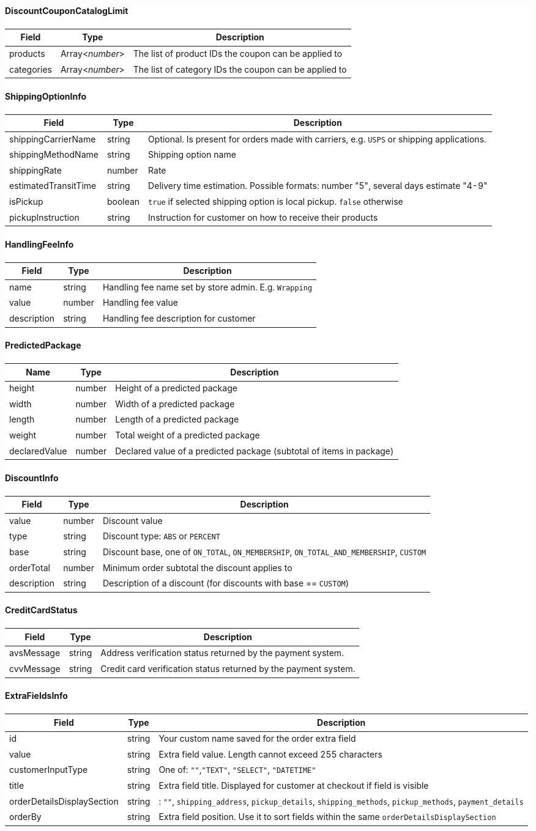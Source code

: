 #### DiscountCouponCatalogLimit
Field | Type | Description
----- | ---- | -----------
products | Array\<*number*\> | The list of product IDs the coupon can be applied to
categories | Array\<*number*\> | The list of category IDs the coupon can be applied to

#### ShippingOptionInfo
Field | Type | Description
----- | ---- | -----------
shippingCarrierName | string | Optional. Is present for orders made with carriers, e.g. `USPS` or shipping applications.
shippingMethodName | string | Shipping option name
shippingRate | number | Rate
estimatedTransitTime | string | Delivery time estimation. Possible formats: number "5", several days estimate "4-9"
isPickup | boolean | `true` if selected shipping option is local pickup. `false` otherwise
pickupInstruction | string | Instruction for customer on how to receive their products

#### HandlingFeeInfo
Field | Type | Description
----- | ---- | -----------
name | string | Handling fee name set by store admin. E.g. `Wrapping`
value | number | Handling fee value
description | string | Handling fee description for customer

#### PredictedPackage
Name | Type    | Description
---- | ------- | --------------
height | number | Height of a predicted package
width | number | Width of a predicted package
length | number | Length of a predicted package
weight | number | Total weight of a predicted package
declaredValue | number | Declared value of a predicted package (subtotal of items in package)

#### DiscountInfo
Field | Type | Description
----- | ---- | -----------
value | number | Discount value
type | string | Discount type: `ABS` or `PERCENT`
base | string | Discount base, one of `ON_TOTAL`, `ON_MEMBERSHIP`, `ON_TOTAL_AND_MEMBERSHIP`, `CUSTOM`
orderTotal | number | Minimum order subtotal the discount applies to
description | string | Description of a discount (for discounts with base == `CUSTOM`)

#### CreditCardStatus
Field | Type | Description
----- | ---- | -----------
avsMessage | string  | Address verification status returned by the payment system.
cvvMessage | string  | Credit card verification status returned by the payment system.

#### ExtraFieldsInfo
Field | Type | Description
----- | ---- | -----------
id | string | Your custom name saved for the order extra field
value | string | Extra field value. Length cannot exceed 255 characters
customerInputType | string | One of: `""`,`"TEXT"`, `"SELECT"`, `"DATETIME"`
title | string | Extra field title. Displayed for customer at checkout if field is visible
orderDetailsDisplaySection | string | : `""`, `shipping_address`, `pickup_details`, `shipping_methods`, `pickup_methods`, `payment_details`
orderBy | string | Extra field position. Use it to sort fields within the same `orderDetailsDisplaySection`
